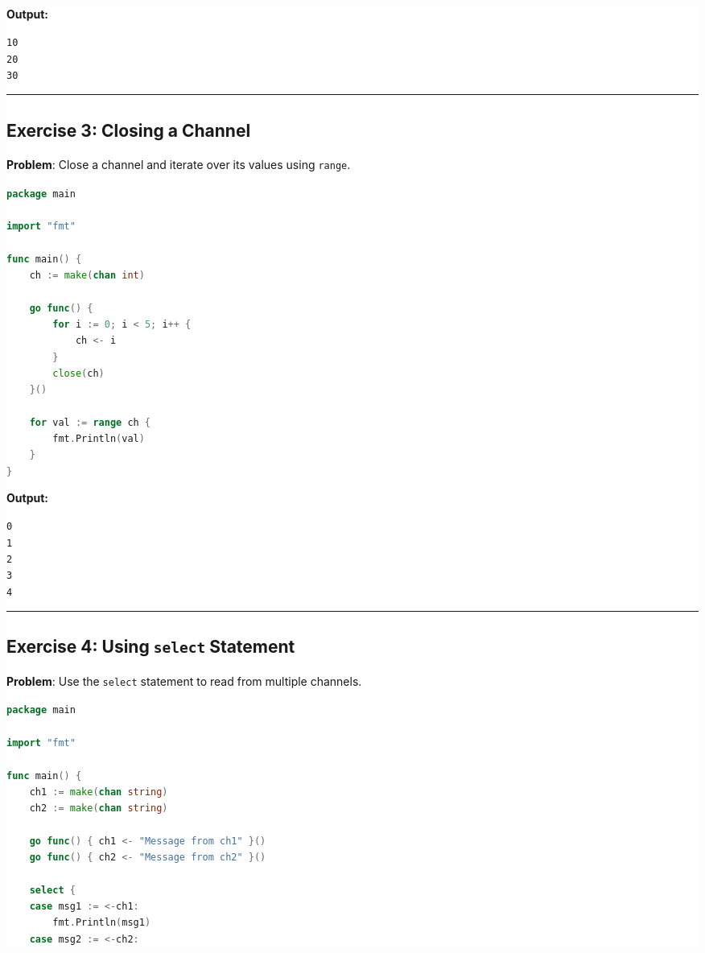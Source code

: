 **Output:**

```
10
20
30
```

---

## **Exercise 3: Closing a Channel**

**Problem**: Close a channel and iterate over its values using `range`.

```go
package main

import "fmt"

func main() {
    ch := make(chan int)

    go func() {
        for i := 0; i < 5; i++ {
            ch <- i
        }
        close(ch)
    }()

    for val := range ch {
        fmt.Println(val)
    }
}
```

**Output:**

```
0
1
2
3
4
```

---

## **Exercise 4: Using `select` Statement**

**Problem**: Use the `select` statement to read from multiple channels.

```go
package main

import "fmt"

func main() {
    ch1 := make(chan string)
    ch2 := make(chan string)

    go func() { ch1 <- "Message from ch1" }()
    go func() { ch2 <- "Message from ch2" }()

    select {
    case msg1 := <-ch1:
        fmt.Println(msg1)
    case msg2 := <-ch2:
```